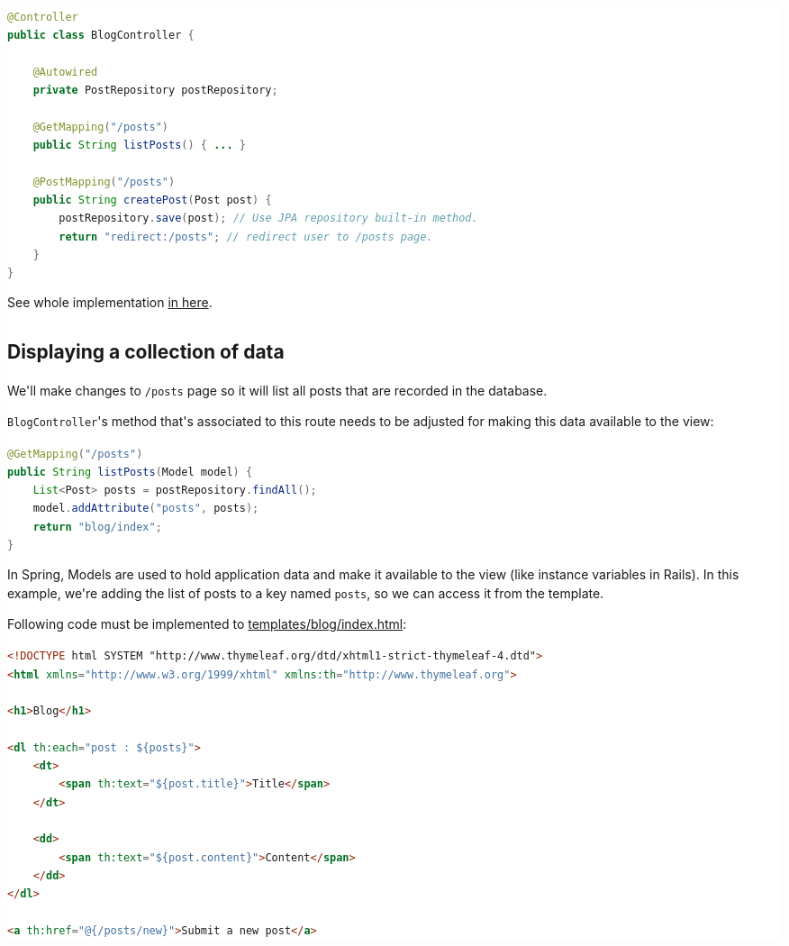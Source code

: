 ```java
@Controller
public class BlogController {

    @Autowired
    private PostRepository postRepository;

    @GetMapping("/posts")
    public String listPosts() { ... }

    @PostMapping("/posts")
    public String createPost(Post post) {
        postRepository.save(post); // Use JPA repository built-in method.
        return "redirect:/posts"; // redirect user to /posts page.
    }
}
```

See whole implementation [in
here](https://github.com/lidimayra/from-rails-to-spring-boot/commit/415ed6d9c2e9035780dd20ba7e5a71e12bcfbbee).

## Displaying a collection of data

We'll make changes to `/posts` page so it will list all posts that are
recorded in the database.

`BlogController`'s method that's associated to this route needs to be adjusted
for making this data available to the view:

```java
@GetMapping("/posts")
public String listPosts(Model model) {
    List<Post> posts = postRepository.findAll();
    model.addAttribute("posts", posts);
    return "blog/index";
}
```

In Spring, Models are used to hold application data and make it available to the
view (like instance variables in Rails). In this example, we're adding the list
of posts to a key named `posts`, so we can access it from the template.

Following code must be implemented to
[templates/blog/index.html](https://github.com/lidimayra/from-rails-to-spring-boot/blob/415ed6d9c2e9035780dd20ba7e5a71e12bcfbbee/myapp/src/main/resources/templates/blog/index.html):
```html
<!DOCTYPE html SYSTEM "http://www.thymeleaf.org/dtd/xhtml1-strict-thymeleaf-4.dtd">
<html xmlns="http://www.w3.org/1999/xhtml" xmlns:th="http://www.thymeleaf.org">

<h1>Blog</h1>

<dl th:each="post : ${posts}">
    <dt>
        <span th:text="${post.title}">Title</span>
    </dt>

    <dd>
        <span th:text="${post.content}">Content</span>
    </dd>
</dl>

<a th:href="@{/posts/new}">Submit a new post</a>

```
